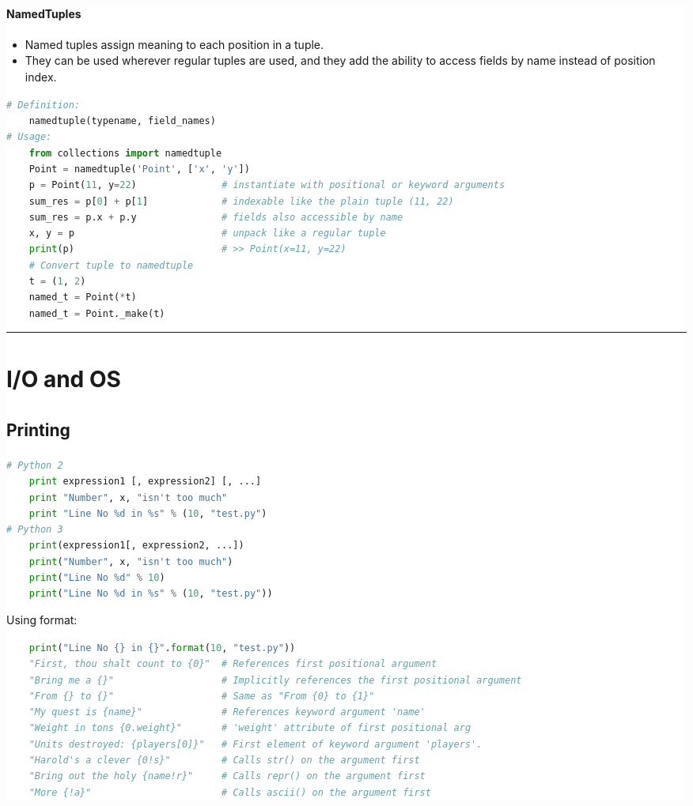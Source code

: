 #### NamedTuples
- Named tuples assign meaning to each position in a tuple.
- They can be used wherever regular tuples are used, and they add the ability to access fields by name instead of position index.

```python
# Definition:
    namedtuple(typename, field_names)
# Usage:
    from collections import namedtuple
    Point = namedtuple('Point', ['x', 'y'])
    p = Point(11, y=22)               # instantiate with positional or keyword arguments
    sum_res = p[0] + p[1]             # indexable like the plain tuple (11, 22)
    sum_res = p.x + p.y               # fields also accessible by name
    x, y = p                          # unpack like a regular tuple
    print(p)                          # >> Point(x=11, y=22)
    # Convert tuple to namedtuple
    t = (1, 2)
    named_t = Point(*t)
    named_t = Point._make(t)
```

---------------------------------------
# I/O and OS
## Printing
```python
# Python 2
    print expression1 [, expression2] [, ...]
    print "Number", x, "isn't too much"
    print "Line No %d in %s" % (10, "test.py")
# Python 3
    print(expression1[, expression2, ...])
    print("Number", x, "isn't too much")
    print("Line No %d" % 10)
    print("Line No %d in %s" % (10, "test.py"))
```

Using format:

```python
    print("Line No {} in {}".format(10, "test.py"))
    "First, thou shalt count to {0}"  # References first positional argument
    "Bring me a {}"                   # Implicitly references the first positional argument
    "From {} to {}"                   # Same as "From {0} to {1}"
    "My quest is {name}"              # References keyword argument 'name'
    "Weight in tons {0.weight}"       # 'weight' attribute of first positional arg
    "Units destroyed: {players[0]}"   # First element of keyword argument 'players'.
    "Harold's a clever {0!s}"         # Calls str() on the argument first
    "Bring out the holy {name!r}"     # Calls repr() on the argument first
    "More {!a}"                       # Calls ascii() on the argument first
```
